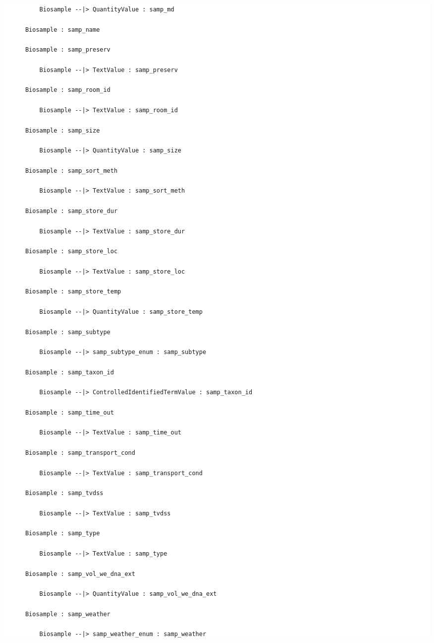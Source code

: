 ```mermaid
          Biosample --|> QuantityValue : samp_md
        
      Biosample : samp_name
        
      Biosample : samp_preserv
        
          Biosample --|> TextValue : samp_preserv
        
      Biosample : samp_room_id
        
          Biosample --|> TextValue : samp_room_id
        
      Biosample : samp_size
        
          Biosample --|> QuantityValue : samp_size
        
      Biosample : samp_sort_meth
        
          Biosample --|> TextValue : samp_sort_meth
        
      Biosample : samp_store_dur
        
          Biosample --|> TextValue : samp_store_dur
        
      Biosample : samp_store_loc
        
          Biosample --|> TextValue : samp_store_loc
        
      Biosample : samp_store_temp
        
          Biosample --|> QuantityValue : samp_store_temp
        
      Biosample : samp_subtype
        
          Biosample --|> samp_subtype_enum : samp_subtype
        
      Biosample : samp_taxon_id
        
          Biosample --|> ControlledIdentifiedTermValue : samp_taxon_id
        
      Biosample : samp_time_out
        
          Biosample --|> TextValue : samp_time_out
        
      Biosample : samp_transport_cond
        
          Biosample --|> TextValue : samp_transport_cond
        
      Biosample : samp_tvdss
        
          Biosample --|> TextValue : samp_tvdss
        
      Biosample : samp_type
        
          Biosample --|> TextValue : samp_type
        
      Biosample : samp_vol_we_dna_ext
        
          Biosample --|> QuantityValue : samp_vol_we_dna_ext
        
      Biosample : samp_weather
        
          Biosample --|> samp_weather_enum : samp_weather
```